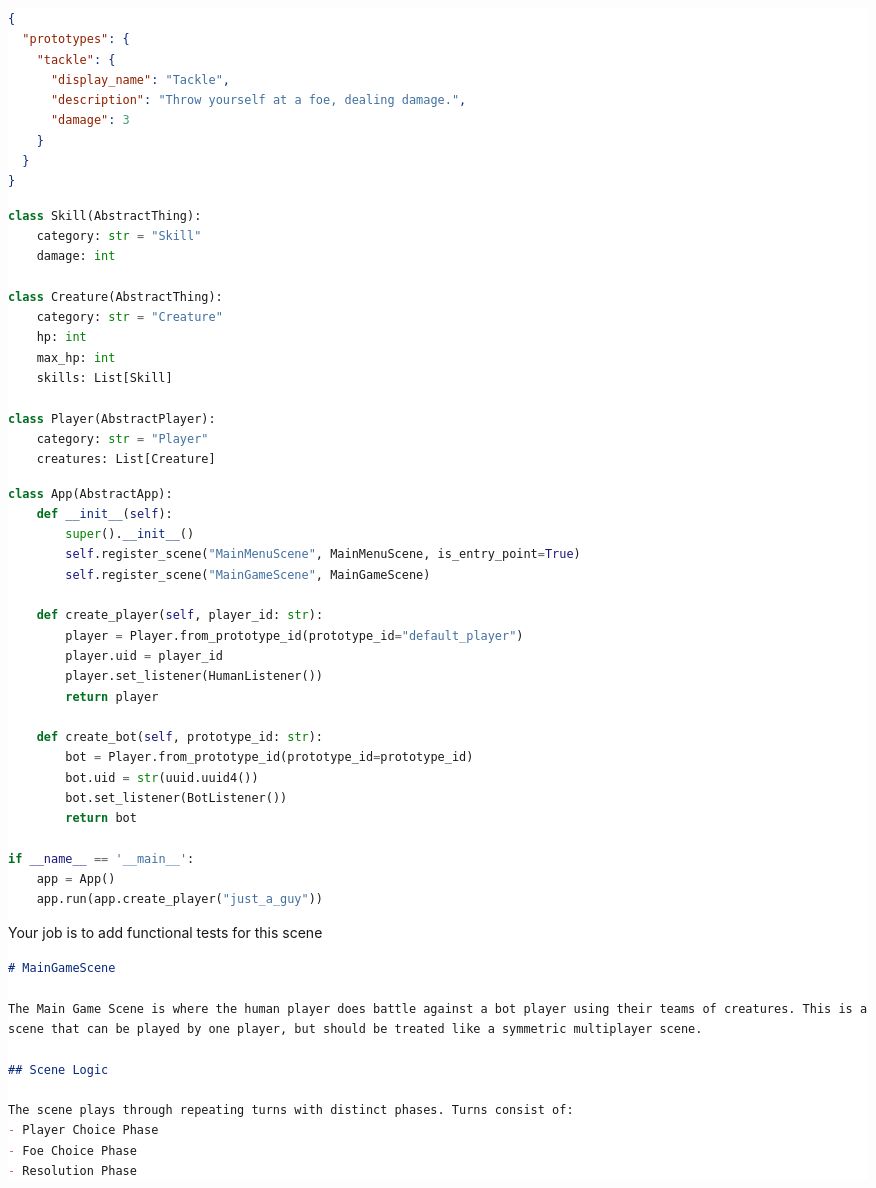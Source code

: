 ```json main_game/content/skill.json
{
  "prototypes": {
    "tackle": {
      "display_name": "Tackle",
      "description": "Throw yourself at a foe, dealing damage.",
      "damage": 3
    }
  }
}

```

```python main_game/models.py
class Skill(AbstractThing):
    category: str = "Skill"
    damage: int

class Creature(AbstractThing):
    category: str = "Creature"
    hp: int
    max_hp: int
    skills: List[Skill]

class Player(AbstractPlayer):
    category: str = "Player"
    creatures: List[Creature]
```
```python main_game/main.py
class App(AbstractApp):
    def __init__(self):
        super().__init__()
        self.register_scene("MainMenuScene", MainMenuScene, is_entry_point=True)
        self.register_scene("MainGameScene", MainGameScene)

    def create_player(self, player_id: str):
        player = Player.from_prototype_id(prototype_id="default_player")
        player.uid = player_id
        player.set_listener(HumanListener())
        return player

    def create_bot(self, prototype_id: str):
        bot = Player.from_prototype_id(prototype_id=prototype_id)
        bot.uid = str(uuid.uuid4())
        bot.set_listener(BotListener())
        return bot

if __name__ == '__main__':
    app = App()
    app.run(app.create_player("just_a_guy"))
```

Your job is to add functional tests for this scene
```markdown main_game/docs/scenes/main_game_scene.md
# MainGameScene

The Main Game Scene is where the human player does battle against a bot player using their teams of creatures. This is a scene that can be played by one player, but should be treated like a symmetric multiplayer scene.

## Scene Logic

The scene plays through repeating turns with distinct phases. Turns consist of:
- Player Choice Phase
- Foe Choice Phase
- Resolution Phase
```